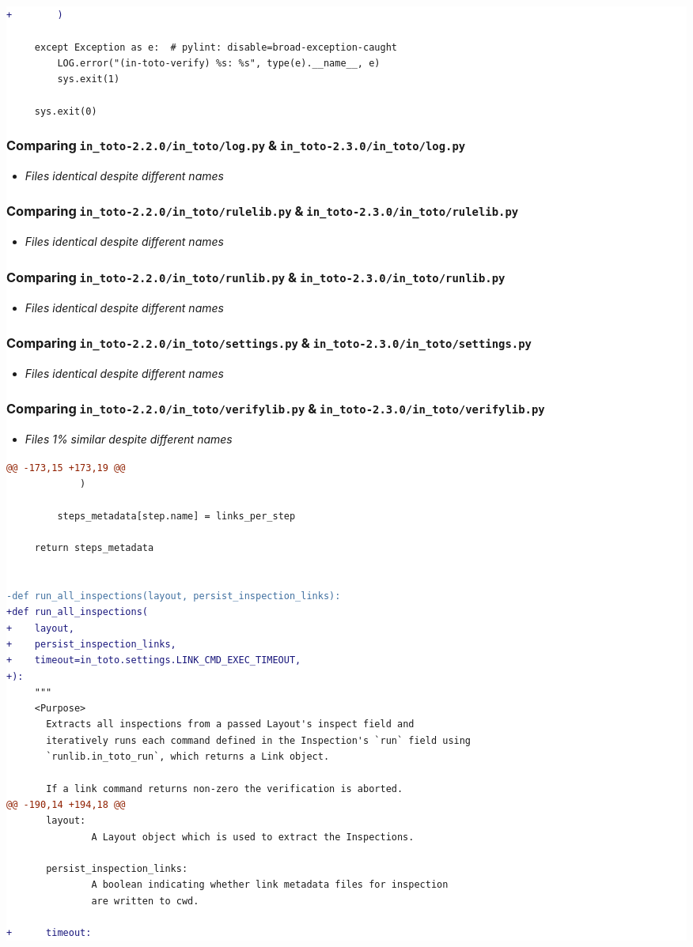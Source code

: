 ```diff
+        )
 
     except Exception as e:  # pylint: disable=broad-exception-caught
         LOG.error("(in-toto-verify) %s: %s", type(e).__name__, e)
         sys.exit(1)
 
     sys.exit(0)
```

### Comparing `in_toto-2.2.0/in_toto/log.py` & `in_toto-2.3.0/in_toto/log.py`

 * *Files identical despite different names*

### Comparing `in_toto-2.2.0/in_toto/rulelib.py` & `in_toto-2.3.0/in_toto/rulelib.py`

 * *Files identical despite different names*

### Comparing `in_toto-2.2.0/in_toto/runlib.py` & `in_toto-2.3.0/in_toto/runlib.py`

 * *Files identical despite different names*

### Comparing `in_toto-2.2.0/in_toto/settings.py` & `in_toto-2.3.0/in_toto/settings.py`

 * *Files identical despite different names*

### Comparing `in_toto-2.2.0/in_toto/verifylib.py` & `in_toto-2.3.0/in_toto/verifylib.py`

 * *Files 1% similar despite different names*

```diff
@@ -173,15 +173,19 @@
             )
 
         steps_metadata[step.name] = links_per_step
 
     return steps_metadata
 
 
-def run_all_inspections(layout, persist_inspection_links):
+def run_all_inspections(
+    layout,
+    persist_inspection_links,
+    timeout=in_toto.settings.LINK_CMD_EXEC_TIMEOUT,
+):
     """
     <Purpose>
       Extracts all inspections from a passed Layout's inspect field and
       iteratively runs each command defined in the Inspection's `run` field using
       `runlib.in_toto_run`, which returns a Link object.
 
       If a link command returns non-zero the verification is aborted.
@@ -190,14 +194,18 @@
       layout:
               A Layout object which is used to extract the Inspections.
 
       persist_inspection_links:
               A boolean indicating whether link metadata files for inspection
               are written to cwd.
 
+      timeout:
```